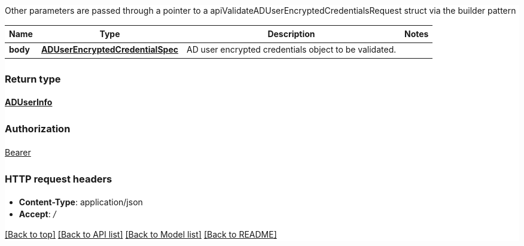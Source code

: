 Other parameters are passed through a pointer to a apiValidateADUserEncryptedCredentialsRequest struct via the builder pattern


Name | Type | Description  | Notes
------------- | ------------- | ------------- | -------------
 **body** | [**ADUserEncryptedCredentialSpec**](ADUserEncryptedCredentialSpec.md) | AD user encrypted credentials object to be validated. | 

### Return type

[**ADUserInfo**](ADUserInfo.md)

### Authorization

[Bearer](../README.md#Bearer)

### HTTP request headers

- **Content-Type**: application/json
- **Accept**: */*

[[Back to top]](#) [[Back to API list]](../README.md#documentation-for-api-endpoints)
[[Back to Model list]](../README.md#documentation-for-models)
[[Back to README]](../README.md)

